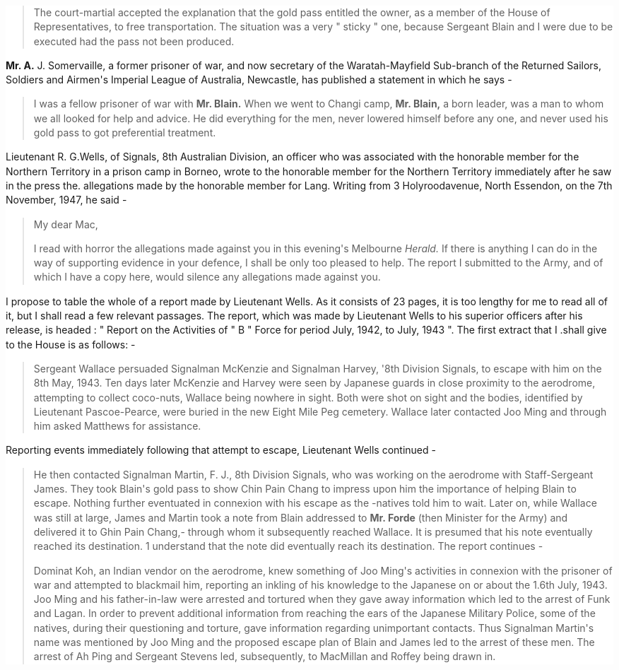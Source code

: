   >The court-martial accepted the explanation that the gold pass entitled the owner, as a member of the House of Representatives, to free transportation. The situation was a very " sticky " one, because Sergeant Blain and I were due to be executed had the pass not been produced. 


 **Mr. A.** J. Somervaille, a former prisoner of war, and now secretary of the Waratah-Mayfield Sub-branch of the Returned Sailors, Soldiers and Airmen's Imperial League of Australia, Newcastle, has published a statement in which he says - 

  >I was a fellow prisoner of war with  **Mr. Blain.**  When we went to Changi camp,  **Mr. Blain,**  a born leader, was a man to whom we all looked for help and advice. He did everything for the men, never lowered himself before any one, and never used his gold pass to got preferential treatment. 

Lieutenant R. G.Wells, of Signals, 8th Australian Division, an officer who was associated with the honorable member for the Northern Territory in a prison camp in Borneo, wrote to the honorable member for the Northern Territory immediately after he saw in the press the. allegations made by the honorable member for Lang. Writing from 3 Holyroodavenue, North Essendon, on the 7th November, 1947, he said - 

  >My dear Mac, 
  >
  >I read with horror the allegations made against you in this evening's Melbourne  *Herald.*  If there is anything I can do in the way of supporting evidence in your defence, I shall be only too pleased to help. The report I submitted to the Army, and of which I have a copy here, would silence any allegations made against you. 

I propose to table the whole of a report made by Lieutenant Wells. As it consists of 23 pages, it is too lengthy for me to read all of it, but I shall read a few relevant passages. The report, which was made by Lieutenant Wells to his superior officers after his release, is headed : " Report on  the  Activities of " B " Force for period July, 1942, to July, 1943 ". The first extract that I .shall give to the House is as follows: - 

  >Sergeant Wallace persuaded Signalman McKenzie and Signalman Harvey, '8th Division Signals, to escape with him on the 8th May, 1943. Ten days later McKenzie and Harvey were seen by Japanese guards in close proximity to the aerodrome, attempting to collect coco-nuts, Wallace being nowhere in sight. Both were shot on sight and the bodies, identified by Lieutenant Pascoe-Pearce, were buried in the new Eight Mile Peg cemetery. Wallace later contacted Joo Ming and through him asked Matthews for assistance. 

Reporting events immediately following that attempt to escape, Lieutenant Wells continued - 

  >He then contacted Signalman Martin, F. J., 8th Division Signals, who was working on the aerodrome with Staff-Sergeant James. They took  Blain's  gold pass to show Chin Pain Chang to impress upon him the importance of helping Blain to escape. Nothing further eventuated in connexion with his escape as the -natives told him to wait. Later on, while Wallace was still at large, James and Martin took a note from Blain addressed to  **Mr. Forde**  (then Minister for the Army) and delivered it to Ghin Pain Chang,- through whom it subsequently reached Wallace. It is presumed that his note eventually reached its destination. 1 understand that the note did eventually reach its destination. The report continues - 
  >
  >Dominat  Koh, an Indian vendor on the aerodrome, knew something of Joo Ming's activities in connexion with the prisoner of war and attempted to blackmail him, reporting an inkling of his knowledge to the Japanese on or about the 1.6th July, 1943. Joo Ming and his father-in-law were arrested and tortured when they gave away information which led to the arrest of Funk and Lagan. In order to prevent additional information from reaching the ears of the Japanese Military Police, some of the natives, during their questioning and torture, gave information regarding unimportant contacts. Thus Signalman Martin's name was mentioned by Joo Ming and the proposed escape plan of Blain and James led to the arrest of these men. The arrest of Ah Ping and Sergeant Stevens led, subsequently, to MacMillan and  Roffey  being drawn in. 
